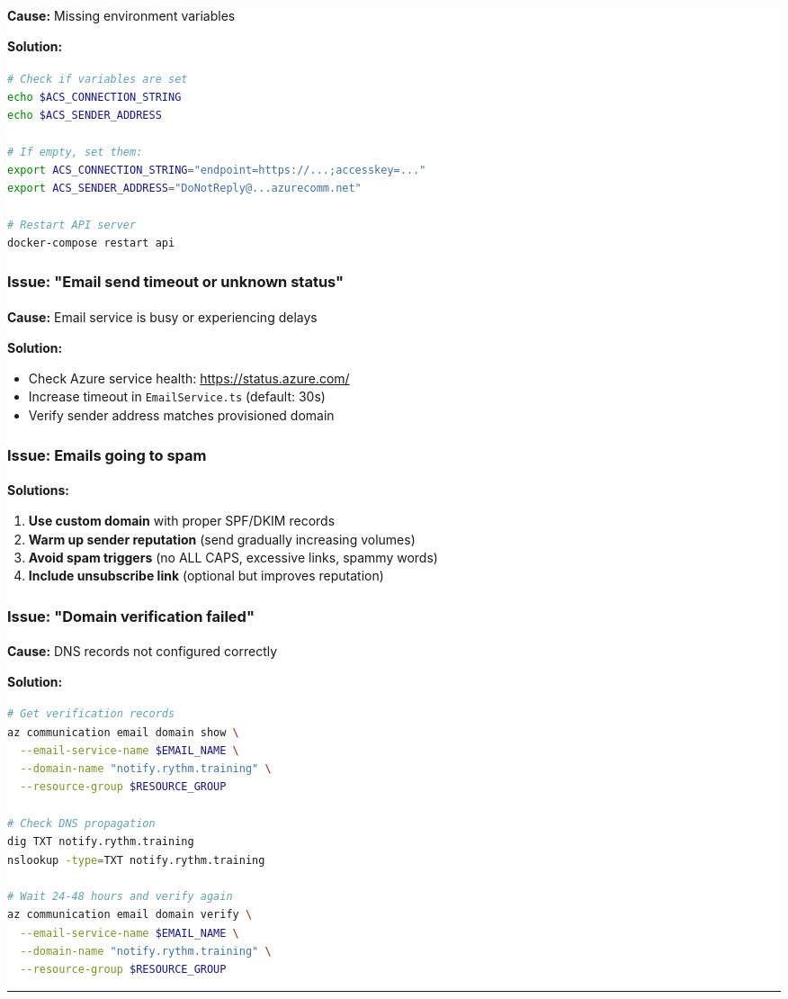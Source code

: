 **Cause:** Missing environment variables

**Solution:**
```bash
# Check if variables are set
echo $ACS_CONNECTION_STRING
echo $ACS_SENDER_ADDRESS

# If empty, set them:
export ACS_CONNECTION_STRING="endpoint=https://...;accesskey=..."
export ACS_SENDER_ADDRESS="DoNotReply@...azurecomm.net"

# Restart API server
docker-compose restart api
```

### Issue: "Email send timeout or unknown status"

**Cause:** Email service is busy or experiencing delays

**Solution:**
- Check Azure service health: https://status.azure.com/
- Increase timeout in `EmailService.ts` (default: 30s)
- Verify sender address matches provisioned domain

### Issue: Emails going to spam

**Solutions:**
1. **Use custom domain** with proper SPF/DKIM records
2. **Warm up sender reputation** (send gradually increasing volumes)
3. **Avoid spam triggers** (no ALL CAPS, excessive links, spammy words)
4. **Include unsubscribe link** (optional but improves reputation)

### Issue: "Domain verification failed"

**Cause:** DNS records not configured correctly

**Solution:**
```bash
# Get verification records
az communication email domain show \
  --email-service-name $EMAIL_NAME \
  --domain-name "notify.rythm.training" \
  --resource-group $RESOURCE_GROUP

# Check DNS propagation
dig TXT notify.rythm.training
nslookup -type=TXT notify.rythm.training

# Wait 24-48 hours and verify again
az communication email domain verify \
  --email-service-name $EMAIL_NAME \
  --domain-name "notify.rythm.training" \
  --resource-group $RESOURCE_GROUP
```

---